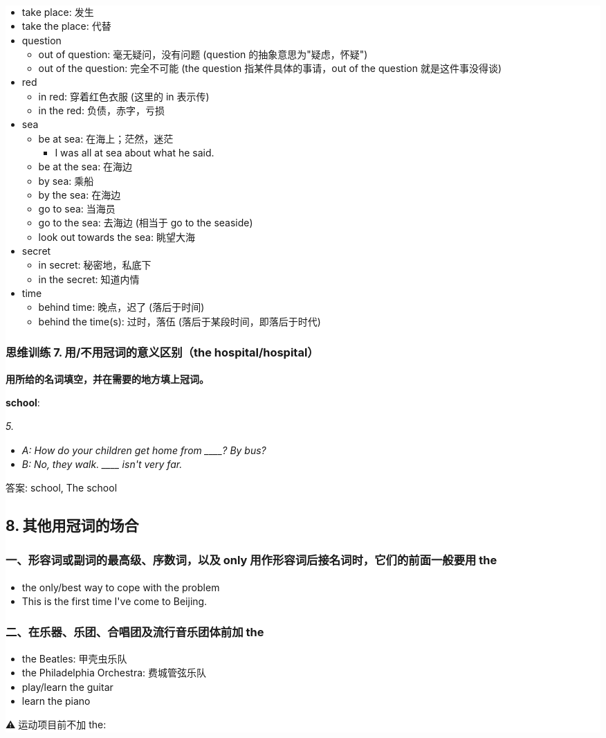   - take place: 发生
  - take the place: 代替
- question
  - out of question: 毫无疑问，没有问题 (question 的抽象意思为"疑虑，怀疑")
  - out of the question: 完全不可能 (the question 指某件具体的事请，out of the
    question 就是这件事没得谈)
- red
  - in red: 穿着红色衣服 (这里的 in 表示传)
  - in the red: 负债，赤字，亏损
- sea
  - be at sea: 在海上；茫然，迷茫
    - I was all at sea about what he said.
  - be at the sea: 在海边
  - by sea: 乘船
  - by the sea: 在海边
  - go to sea: 当海员
  - go to the sea: 去海边 (相当于 go to the seaside)
  - look out towards the sea: 眺望大海
- secret
  - in secret: 秘密地，私底下
  - in the secret: 知道内情
- time
  - behind time: 晚点，迟了 (落后于时间)
  - behind the time(s): 过时，落伍 (落后于某段时间，即落后于时代)

### 思维训练 7. 用/不用冠词的意义区别（the hospital/hospital）

**用所给的名词填空，并在需要的地方填上冠词。**

**school**:

*5.*

- *A: How do your children get home from ____? By bus?*
- *B: No, they walk. ____ isn't very far.*

答案: school, The school

## 8. 其他用冠词的场合

### 一、形容词或副词的最高级、序数词，以及 only 用作形容词后接名词时，它们的前面一般要用 the

- the only/best way to cope with the problem
- This is the first time I've come to Beijing.

### 二、在乐器、乐团、合唱团及流行音乐团体前加 the

- the Beatles: 甲壳虫乐队
- the Philadelphia Orchestra: 费城管弦乐队
- play/learn the guitar
- learn the piano

⚠️ 运动项目前不加 the:
